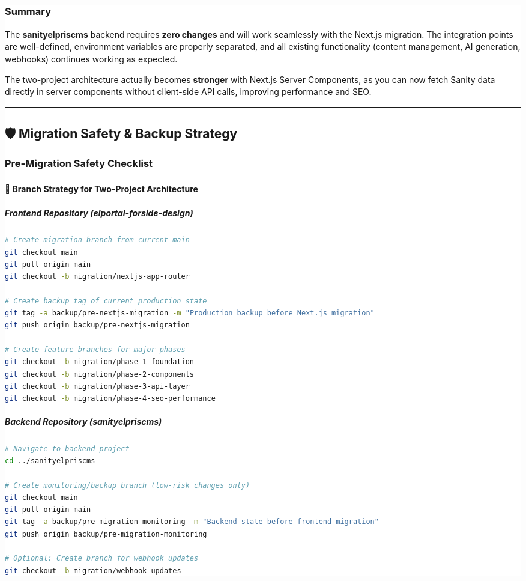 ### Summary

The **sanityelpriscms** backend requires **zero changes** and will work seamlessly with the Next.js migration. The integration points are well-defined, environment variables are properly separated, and all existing functionality (content management, AI generation, webhooks) continues working as expected.

The two-project architecture actually becomes **stronger** with Next.js Server Components, as you can now fetch Sanity data directly in server components without client-side API calls, improving performance and SEO.

---

## 🛡️ Migration Safety & Backup Strategy

### Pre-Migration Safety Checklist

#### 🎯 **Branch Strategy for Two-Project Architecture**

##### Frontend Repository (elportal-forside-design)
```bash
# Create migration branch from current main
git checkout main
git pull origin main
git checkout -b migration/nextjs-app-router

# Create backup tag of current production state
git tag -a backup/pre-nextjs-migration -m "Production backup before Next.js migration"
git push origin backup/pre-nextjs-migration

# Create feature branches for major phases
git checkout -b migration/phase-1-foundation
git checkout -b migration/phase-2-components  
git checkout -b migration/phase-3-api-layer
git checkout -b migration/phase-4-seo-performance
```

##### Backend Repository (sanityelpriscms)
```bash
# Navigate to backend project
cd ../sanityelpriscms

# Create monitoring/backup branch (low-risk changes only)
git checkout main
git pull origin main
git tag -a backup/pre-migration-monitoring -m "Backend state before frontend migration"
git push origin backup/pre-migration-monitoring

# Optional: Create branch for webhook updates
git checkout -b migration/webhook-updates
```
